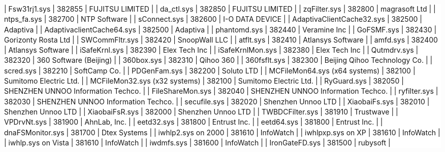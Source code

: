| Fsw31rj1.sys | 382855 | FUJITSU LIMITED |
| da_ctl.sys | 382850 | FUJITSU LIMITED |
| zqFilter.sys | 382800 | magrasoft Ltd |
| ntps_fa.sys | 382700 | NTP Software |
| sConnect.sys | 382600 | I-O DATA DEVICE |
| AdaptivaClientCache32.sys | 382500 | Adaptiva |
| AdaptivaclientCache64.sys | 382500 | Adaptiva |
| phantomd.sys | 382440 | Veramine Inc |
| GoFSMF.sys | 382430 | Gorizonty Rosta Ltd |
| SWCommFltr.sys | 382420 | SnoopWall LLC |
| atflt.sys | 382410 | Atlansys Software |
| amfd.sys | 382400 | Atlansys Software |
| iSafeKrnl.sys | 382390 | Elex Tech Inc |
| iSafeKrnlMon.sys | 382380 | Elex Tech Inc |
| Qutmdrv.sys | 382320 | 360 Software (Beijing) |
| 360box.sys | 382310 | Qihoo 360 |
| 360fsflt.sys | 382300 | Beijing Qihoo Technology Co. |
| scred.sys | 382210 | SoftCamp Co. |
| PDGenFam.sys | 382200 | Soluto LTD |
| MCFileMon64.sys (x64 systems) | 382100 | Sumitomo Electric Ltd. |
| MCFileMon32.sys (x32 systems) | 382100 | Sumitomo Electric Ltd. |
| RyGuard.sys | 382050 | SHENZHEN UNNOO Information Techco. |
| FileShareMon.sys | 382040 | SHENZHEN UNNOO Information Techco. |
| ryfilter.sys | 382030 | SHENZHEN UNNOO Information Techco. |
| secufile.sys | 382020 | Shenzhen Unnoo LTD |
| XiaobaiFs.sys | 382010 | Shenzhen Unnoo LTD |
| XiaobaiFsR.sys | 382000 | Shenzhen Unnoo LTD |
| TWBDCFilter.sys | 381910 | Trustwave |
| VPDrvNt.sys | 381900 | AhnLab, Inc. |
| eetd32.sys | 381800 | Entrust Inc. |
| eetd64.sys | 381800 | Entrust Inc. |
| dnaFSMonitor.sys | 381700 | Dtex Systems |
| iwhlp2.sys on 2000 | 381610 | InfoWatch |
| iwhlpxp.sys on XP | 381610 | InfoWatch |
| iwhlp.sys on Vista | 381610 | InfoWatch |
| iwdmfs.sys | 381600 | InfoWatch |
| IronGateFD.sys | 381500 | rubysoft |